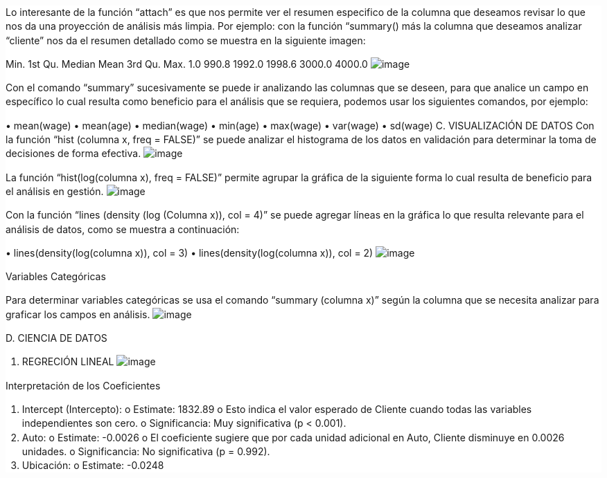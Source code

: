 
Lo interesante de la función “attach” es que nos permite ver el resumen especifico de la columna que deseamos revisar lo que nos da una proyección de análisis más limpia. Por ejemplo: con la función “summary() más la columna que deseamos analizar “cliente” nos da el resumen detallado como se muestra en la siguiente imagen:
 
Min. 1st Qu. Median	Mean 3rd Qu.	Max. 1.0	990.8 1992.0 1998.6 3000.0 4000.0
![image](https://github.com/robertopulucg/ProyectoFinal/assets/172723505/13ffae14-d836-4635-a6ea-bfa7f3c8d59b)

Con el comando “summary” sucesivamente se puede ir analizando las columnas que se deseen, para que analice un campo en específico lo cual resulta como beneficio para el análisis que se requiera, podemos usar los siguientes comandos, por ejemplo:

•	mean(wage)
•	mean(age)
•	median(wage)
•	min(age)
•	max(wage)
•	var(wage)
•	sd(wage)
C.	VISUALIZACIÓN DE DATOS
Con la función “hist (columna x, freq = FALSE)” se puede analizar el histograma de los datos en validación para determinar la toma de decisiones de forma efectiva.
 ![image](https://github.com/robertopulucg/ProyectoFinal/assets/172723505/b12d2777-f0fb-4e09-83d1-e5f2650cfeb8)

La función “hist(log(columna x), freq = FALSE)” permite agrupar la gráfica de la siguiente forma lo cual resulta de beneficio para el análisis en gestión.
![image](https://github.com/robertopulucg/ProyectoFinal/assets/172723505/69dd1c44-1e38-4368-992d-5a40c9ff345d)

Con la función “lines (density (log (Columna x)), col = 4)” se puede agregar líneas en la gráfica lo que resulta relevante para el análisis de datos, como se muestra a continuación:

•	lines(density(log(columna x)), col = 3)
•	lines(density(log(columna x)), col = 2)
![image](https://github.com/robertopulucg/ProyectoFinal/assets/172723505/ba716f1e-b451-4685-94c3-685890aa4a2c)
 
Variables Categóricas

Para determinar variables categóricas se usa el comando “summary (columna x)” según la columna que se necesita analizar para graficar los campos en análisis.
![image](https://github.com/robertopulucg/ProyectoFinal/assets/172723505/3e3a4640-57f5-4952-9767-d2b610f5efe5)

D.	CIENCIA DE DATOS
1.	REGRECIÓN LINEAL
![image](https://github.com/robertopulucg/ProyectoFinal/assets/172723505/85c5c5fb-e529-4627-a94b-a4797857c873)

Interpretación de los Coeficientes

1.	Intercept (Intercepto):
o	Estimate: 1832.89
o	Esto indica el valor esperado de Cliente cuando todas las variables independientes son cero.
o	Significancia: Muy significativa (p < 0.001).
2.	Auto:
o	Estimate: -0.0026
o	El coeficiente sugiere que por cada unidad adicional en Auto, Cliente disminuye en 0.0026 unidades.
o	Significancia: No significativa (p = 0.992).
3.	Ubicación:
o	Estimate: -0.0248
 